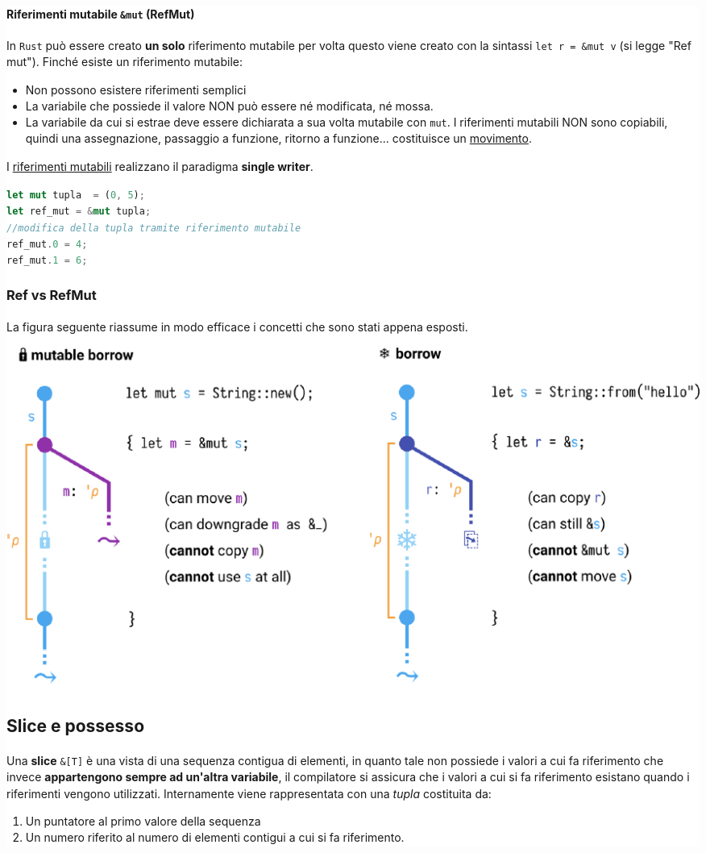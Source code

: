 #### Riferimenti mutabile  `&mut` (RefMut)
In `Rust` può essere creato **un solo** riferimento mutabile per volta questo viene creato con la sintassi `let r = &mut v` (si legge "Ref mut"). Finché esiste un riferimento mutabile:
- Non possono esistere riferimenti semplici
- La variabile che possiede il valore NON può essere né modificata, né mossa.
- La variabile da cui si estrae deve essere dichiarata a sua volta mutabile con `mut`. 
I riferimenti mutabili NON sono copiabili, quindi una assegnazione, passaggio a funzione, ritorno a funzione... costituisce un <u> movimento</u>.

I <u>riferimenti mutabili</u> realizzano il paradigma **single writer**.

```rust
let mut tupla  = (0, 5); 
let ref_mut = &mut tupla;
//modifica della tupla tramite riferimento mutabile
ref_mut.0 = 4; 
ref_mut.1 = 6; 
```

<a id='ref_vs_refmut'></a>

### Ref vs RefMut
La figura seguente riassume in modo efficace i concetti che sono stati appena esposti.

![](img/refs.png)

<a id='slice'></a>

## Slice e  possesso
Una **slice** `&[T]` è una vista di una sequenza contigua di elementi, in quanto tale non possiede i valori a cui fa riferimento che invece **appartengono sempre ad un'altra variabile**, il compilatore si assicura che i valori a cui si fa riferimento esistano quando i riferimenti vengono utilizzati.
Internamente viene rappresentata con una *tupla* costituita da: 
1. Un puntatore al primo valore della sequenza
2. Un numero riferito al numero di elementi contigui a cui si fa riferimento.
